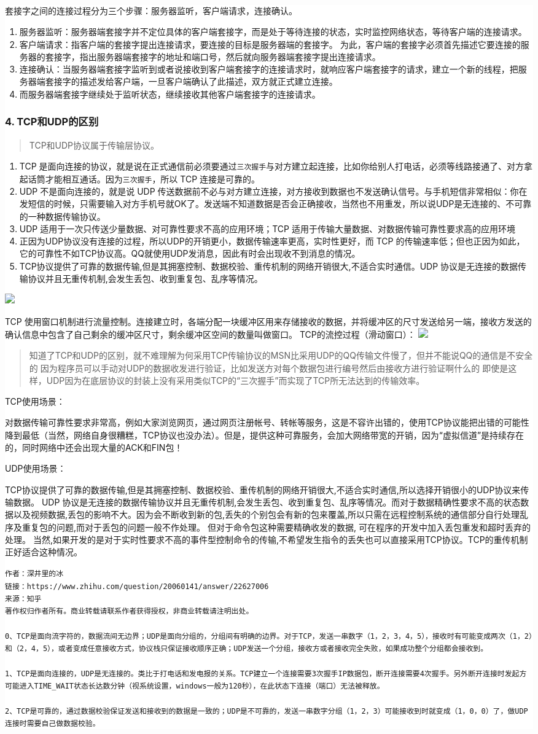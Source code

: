 套接字之间的连接过程分为三个步骤：服务器监听，客户端请求，连接确认。

1. 服务器监听：服务器端套接字并不定位具体的客户端套接字，而是处于等待连接的状态，实时监控网络状态，等待客户端的连接请求。
2. 客户端请求：指客户端的套接字提出连接请求，要连接的目标是服务器端的套接字。
为此，客户端的套接字必须首先描述它要连接的服务器的套接字，指出服务器端套接字的地址和端口号，然后就向服务器端套接字提出连接请求。
3. 连接确认：当服务器端套接字监听到或者说接收到客户端套接字的连接请求时，就响应客户端套接字的请求，建立一个新的线程，把服务器端套接字的描述发给客户端，一旦客户端确认了此描述，双方就正式建立连接。
4. 而服务器端套接字继续处于监听状态，继续接收其他客户端套接字的连接请求。

### 4. TCP和UDP的区别

> TCP和UDP协议属于传输层协议。

1. TCP 是面向连接的协议，就是说在正式通信前必须要通过`三次握手`与对方建立起连接，比如你给别人打电话，必须等线路接通了、对方拿起话筒才能相互通话。因为`三次握手`，所以 TCP 连接是可靠的。
2. UDP 不是面向连接的，就是说 UDP 传送数据前不必与对方建立连接，对方接收到数据也不发送确认信号。与手机短信非常相似：你在发短信的时候，只需要输入对方手机号就OK了。发送端不知道数据是否会正确接收，当然也不用重发，所以说UDP是无连接的、不可靠的一种数据传输协议。
3. UDP 适用于一次只传送少量数据、对可靠性要求不高的应用环境；TCP 适用于传输大量数据、对数据传输可靠性要求高的应用环境
4. 正因为UDP协议没有连接的过程，所以UDP的开销更小，数据传输速率更高，实时性更好，而 TCP 的传输速率低；但也正因为如此，它的可靠性不如TCP协议高。QQ就使用UDP发消息，因此有时会出现收不到消息的情况。
5. TCP协议提供了可靠的数据传输,但是其拥塞控制、数据校验、重传机制的网络开销很大,不适合实时通信。UDP 协议是无连接的数据传输协议并且无重传机制,会发生丢包、收到重复包、乱序等情况。

![](http://www.cleey.com/Public/image/blog/20150515171004_5555b7ec09f34.png)

TCP 使用窗口机制进行流量控制。连接建立时，各端分配一块缓冲区用来存储接收的数据，并将缓冲区的尺寸发送给另一端，接收方发送的确认信息中包含了自己剩余的缓冲区尺寸，剩余缓冲区空间的数量叫做窗口。
TCP的流控过程（滑动窗口）：
![](http://upload-images.jianshu.io/upload_images/1964261-3c940a8ec2c4525e.png?imageMogr2/auto-orient/strip%7CimageView2/2/w/1240)

> 知道了TCP和UDP的区别，就不难理解为何采用TCP传输协议的MSN比采用UDP的QQ传输文件慢了，但并不能说QQ的通信是不安全的
> 因为程序员可以手动对UDP的数据收发进行验证，比如发送方对每个数据包进行编号然后由接收方进行验证啊什么的
> 即使是这样，UDP因为在底层协议的封装上没有采用类似TCP的“三次握手”而实现了TCP所无法达到的传输效率。

TCP使用场景：

对数据传输可靠性要求非常高，例如大家浏览网页，通过网页注册帐号、转帐等服务，这是不容许出错的，使用TCP协议能把出错的可能性降到最低（当然，网络自身很糟糕，TCP协议也没办法）。但是，提供这种可靠服务，会加大网络带宽的开销，因为“虚拟信道”是持续存在的，同时网络中还会出现大量的ACK和FIN包！

UDP使用场景：

TCP协议提供了可靠的数据传输,但是其拥塞控制、数据校验、重传机制的网络开销很大,不适合实时通信,所以选择开销很小的UDP协议来传输数据。  UDP 协议是无连接的数据传输协议并且无重传机制,会发生丢包、收到重复包、乱序等情况。而对于数据精确性要求不高的状态数据以及视频数据,丢包的影响不大。因为会不断收到新的包,丢失的个别包会有新的包来覆盖,所以只需在远程控制系统的通信部分自行处理乱序及重复包的问题,而对于丢包的问题一般不作处理。 但对于命令包这种需要精确收发的数据, 可在程序的开发中加入丢包重发和超时丢弃的处理。 当然,如果开发的是对于实时性要求不高的事件型控制命令的传输,不希望发生指令的丢失也可以直接采用TCP协议。TCP的重传机制正好适合这种情况。

	作者：深井里的冰
	链接：https://www.zhihu.com/question/20060141/answer/22627006
	来源：知乎
	著作权归作者所有。商业转载请联系作者获得授权，非商业转载请注明出处。
	
	0、TCP是面向流字符的，数据流间无边界；UDP是面向分组的，分组间有明确的边界。对于TCP，发送一串数字（1，2，3，4，5），接收时有可能变成两次（1，2）和（2，4，5），或者变成任意接收方式，协议栈只保证接收顺序正确；UDP发送一个分组，接收方或者接收完全失败，如果成功整个分组都会接收到。
	
	1、TCP是面向连接的，UDP是无连接的。类比于打电话和发电报的关系。TCP建立一个连接需要3次握手IP数据包，断开连接需要4次握手。另外断开连接时发起方可能进入TIME_WAIT状态长达数分钟（视系统设置，windows一般为120秒），在此状态下连接（端口）无法被释放。
	
	2、TCP是可靠的，通过数据校验保证发送和接收到的数据是一致的；UDP是不可靠的，发送一串数字分组（1，2，3）可能接收到时就变成（1，0，0）了，做UDP连接时需要自己做数据校验。
	